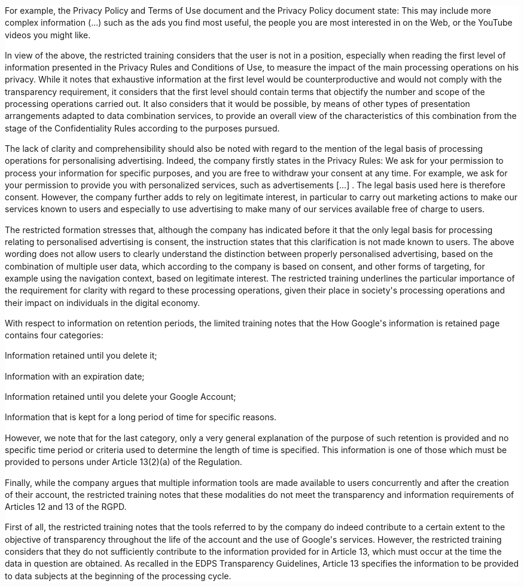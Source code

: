 For example, the Privacy Policy and Terms of Use document and the Privacy Policy document state: This may include more complex information (...) such as the ads you find most useful, the people you are most interested in on the Web, or the YouTube videos you might like.

In view of the above, the restricted training considers that the user is not in a position, especially when reading the first level of information presented in the Privacy Rules and Conditions of Use, to measure the impact of the main processing operations on his privacy. While it notes that exhaustive information at the first level would be counterproductive and would not comply with the transparency requirement, it considers that the first level should contain terms that objectify the number and scope of the processing operations carried out. It also considers that it would be possible, by means of other types of presentation arrangements adapted to data combination services, to provide an overall view of the characteristics of this combination from the stage of the Confidentiality Rules according to the purposes pursued.

The lack of clarity and comprehensibility should also be noted with regard to the mention of the legal basis of processing operations for personalising advertising. Indeed, the company firstly states in the Privacy Rules: We ask for your permission to process your information for specific purposes, and you are free to withdraw your consent at any time. For example, we ask for your permission to provide you with personalized services, such as advertisements \[...\] . The legal basis used here is therefore consent. However, the company further adds to rely on legitimate interest, in particular to carry out marketing actions to make our services known to users and especially to use advertising to make many of our services available free of charge to users.

The restricted formation stresses that, although the company has indicated before it that the only legal basis for processing relating to personalised advertising is consent, the instruction states that this clarification is not made known to users. The above wording does not allow users to clearly understand the distinction between properly personalised advertising, based on the combination of multiple user data, which according to the company is based on consent, and other forms of targeting, for example using the navigation context, based on legitimate interest. The restricted training underlines the particular importance of the requirement for clarity with regard to these processing operations, given their place in society's processing operations and their impact on individuals in the digital economy.

With respect to information on retention periods, the limited training notes that the How Google's information is retained page contains four categories:

Information retained until you delete it;

Information with an expiration date;

Information retained until you delete your Google Account;

Information that is kept for a long period of time for specific reasons.

However, we note that for the last category, only a very general explanation of the purpose of such retention is provided and no specific time period or criteria used to determine the length of time is specified. This information is one of those which must be provided to persons under Article 13(2)(a) of the Regulation.

Finally, while the company argues that multiple information tools are made available to users concurrently and after the creation of their account, the restricted training notes that these modalities do not meet the transparency and information requirements of Articles 12 and 13 of the RGPD.

First of all, the restricted training notes that the tools referred to by the company do indeed contribute to a certain extent to the objective of transparency throughout the life of the account and the use of Google's services. However, the restricted training considers that they do not sufficiently contribute to the information provided for in Article 13, which must occur at the time the data in question are obtained. As recalled in the EDPS Transparency Guidelines, Article 13 specifies the information to be provided to data subjects at the beginning of the processing cycle.
